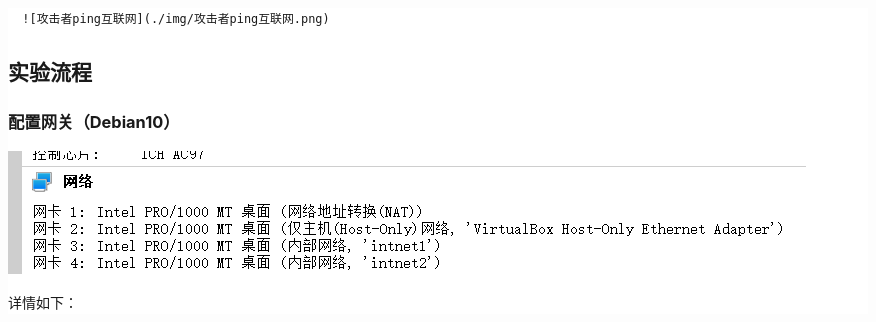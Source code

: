       ![攻击者ping互联网](./img/攻击者ping互联网.png)



## 实验流程

### 配置网关（Debian10）

![gateway](./img/gateway.png)

详情如下：
